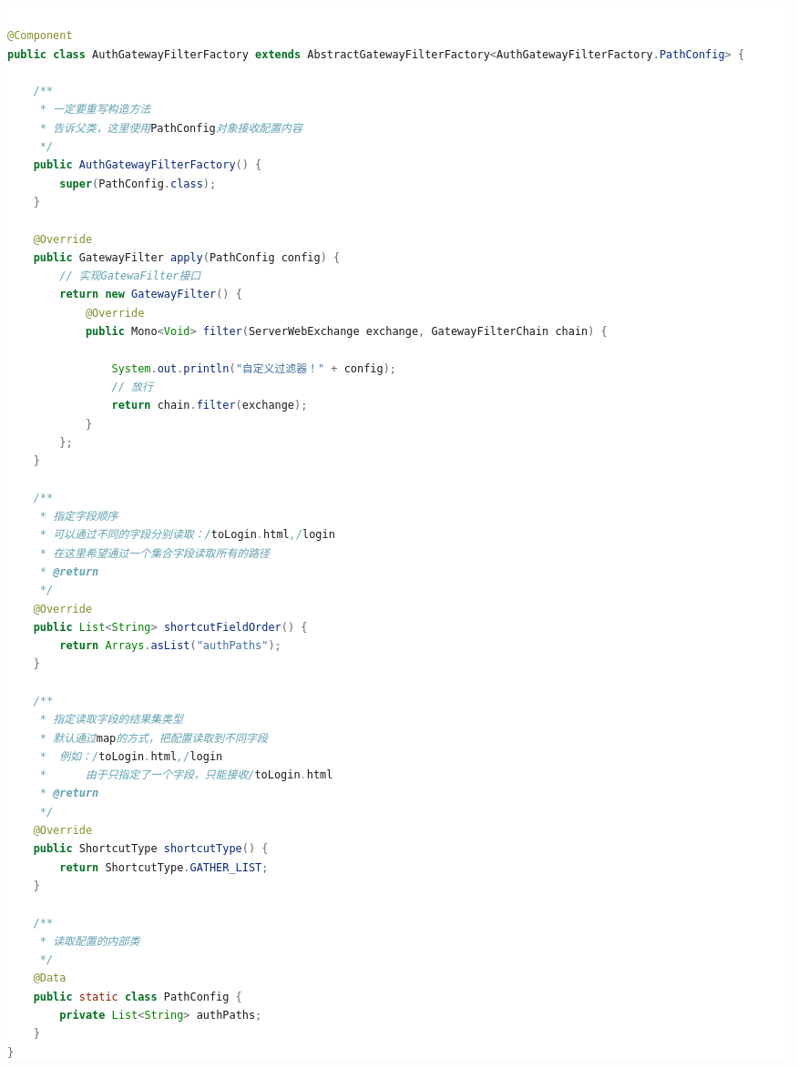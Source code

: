 ```java

@Component
public class AuthGatewayFilterFactory extends AbstractGatewayFilterFactory<AuthGatewayFilterFactory.PathConfig> {

    /**
     * 一定要重写构造方法
     * 告诉父类，这里使用PathConfig对象接收配置内容
     */
    public AuthGatewayFilterFactory() {
        super(PathConfig.class);
    }

    @Override
    public GatewayFilter apply(PathConfig config) {
        // 实现GatewaFilter接口
        return new GatewayFilter() {
            @Override
            public Mono<Void> filter(ServerWebExchange exchange, GatewayFilterChain chain) {

                System.out.println("自定义过滤器！" + config);
                // 放行
                return chain.filter(exchange);
            }
        };
    }

    /**
     * 指定字段顺序
     * 可以通过不同的字段分别读取：/toLogin.html,/login
     * 在这里希望通过一个集合字段读取所有的路径
     * @return
     */
    @Override
    public List<String> shortcutFieldOrder() {
        return Arrays.asList("authPaths");
    }

    /**
     * 指定读取字段的结果集类型
     * 默认通过map的方式，把配置读取到不同字段
     *  例如：/toLogin.html,/login
     *      由于只指定了一个字段，只能接收/toLogin.html
     * @return
     */
    @Override
    public ShortcutType shortcutType() {
        return ShortcutType.GATHER_LIST;
    }

    /**
     * 读取配置的内部类
     */
    @Data
    public static class PathConfig {
        private List<String> authPaths;
    }
}
```
